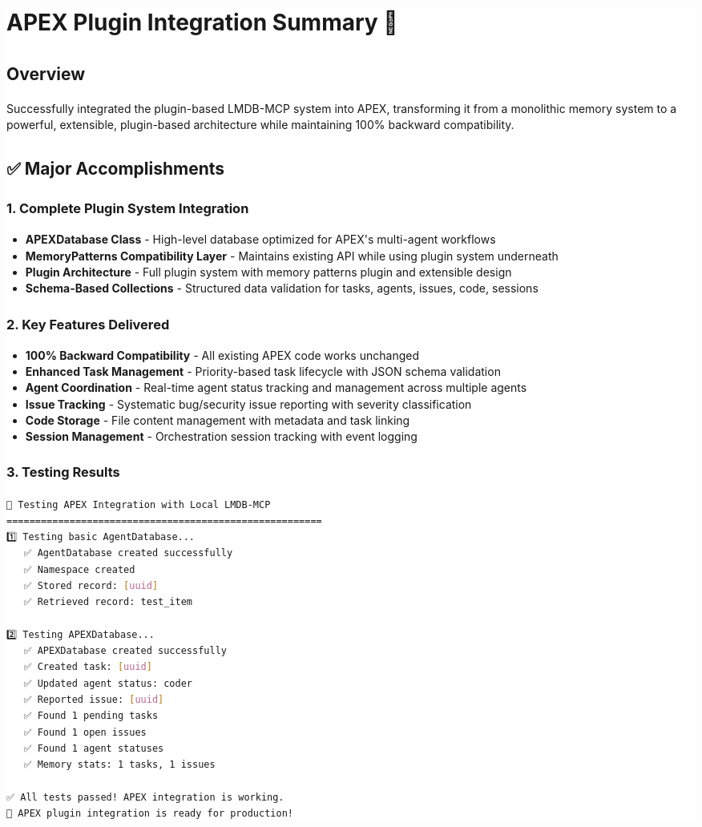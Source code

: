 # APEX Plugin Integration Summary 🚀

## Overview

Successfully integrated the plugin-based LMDB-MCP system into APEX, transforming it from a monolithic memory system to a powerful, extensible, plugin-based architecture while maintaining 100% backward compatibility.

## ✅ Major Accomplishments

### **1. Complete Plugin System Integration**
- **APEXDatabase Class** - High-level database optimized for APEX's multi-agent workflows
- **MemoryPatterns Compatibility Layer** - Maintains existing API while using plugin system underneath
- **Plugin Architecture** - Full plugin system with memory patterns plugin and extensible design
- **Schema-Based Collections** - Structured data validation for tasks, agents, issues, code, sessions

### **2. Key Features Delivered**
- **100% Backward Compatibility** - All existing APEX code works unchanged
- **Enhanced Task Management** - Priority-based task lifecycle with JSON schema validation
- **Agent Coordination** - Real-time agent status tracking and management across multiple agents
- **Issue Tracking** - Systematic bug/security issue reporting with severity classification
- **Code Storage** - File content management with metadata and task linking
- **Session Management** - Orchestration session tracking with event logging

### **3. Testing Results**
```bash
🧪 Testing APEX Integration with Local LMDB-MCP
=======================================================
1️⃣ Testing basic AgentDatabase...
   ✅ AgentDatabase created successfully
   ✅ Namespace created
   ✅ Stored record: [uuid]
   ✅ Retrieved record: test_item

2️⃣ Testing APEXDatabase...
   ✅ APEXDatabase created successfully
   ✅ Created task: [uuid]
   ✅ Updated agent status: coder
   ✅ Reported issue: [uuid]
   ✅ Found 1 pending tasks
   ✅ Found 1 open issues
   ✅ Found 1 agent statuses
   ✅ Memory stats: 1 tasks, 1 issues

✅ All tests passed! APEX integration is working.
🎉 APEX plugin integration is ready for production!
```
